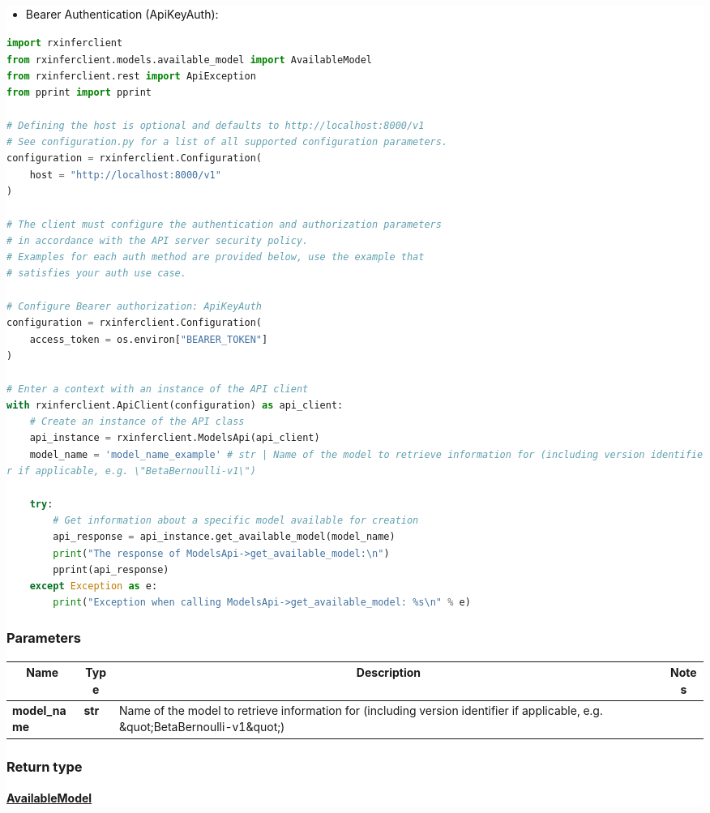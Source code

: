 * Bearer Authentication (ApiKeyAuth):

```python
import rxinferclient
from rxinferclient.models.available_model import AvailableModel
from rxinferclient.rest import ApiException
from pprint import pprint

# Defining the host is optional and defaults to http://localhost:8000/v1
# See configuration.py for a list of all supported configuration parameters.
configuration = rxinferclient.Configuration(
    host = "http://localhost:8000/v1"
)

# The client must configure the authentication and authorization parameters
# in accordance with the API server security policy.
# Examples for each auth method are provided below, use the example that
# satisfies your auth use case.

# Configure Bearer authorization: ApiKeyAuth
configuration = rxinferclient.Configuration(
    access_token = os.environ["BEARER_TOKEN"]
)

# Enter a context with an instance of the API client
with rxinferclient.ApiClient(configuration) as api_client:
    # Create an instance of the API class
    api_instance = rxinferclient.ModelsApi(api_client)
    model_name = 'model_name_example' # str | Name of the model to retrieve information for (including version identifier if applicable, e.g. \"BetaBernoulli-v1\")

    try:
        # Get information about a specific model available for creation
        api_response = api_instance.get_available_model(model_name)
        print("The response of ModelsApi->get_available_model:\n")
        pprint(api_response)
    except Exception as e:
        print("Exception when calling ModelsApi->get_available_model: %s\n" % e)
```



### Parameters


Name | Type | Description  | Notes
------------- | ------------- | ------------- | -------------
 **model_name** | **str**| Name of the model to retrieve information for (including version identifier if applicable, e.g. \&quot;BetaBernoulli-v1\&quot;) | 

### Return type

[**AvailableModel**](AvailableModel.md)
